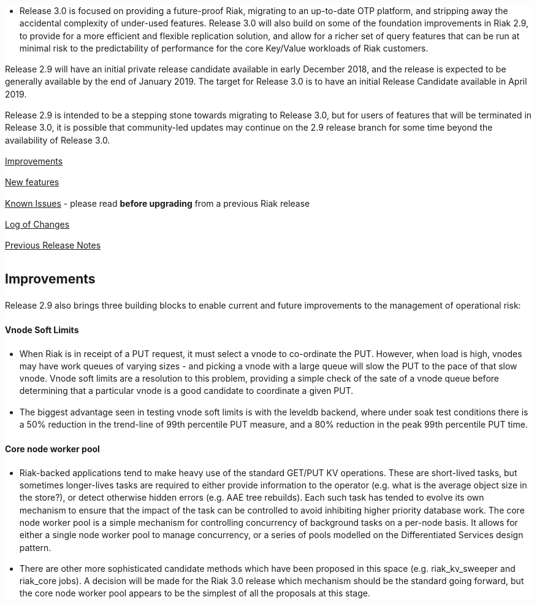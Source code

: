 - Release 3.0 is focused on providing a future-proof Riak, migrating to an up-to-date OTP platform, and stripping away the accidental complexity of under-used features.  Release 3.0 will also build on some of the foundation improvements in Riak 2.9, to provide for a more efficient and flexible replication solution, and allow for a richer set of query features that can be run at minimal risk to the predictability of performance for the core Key/Value workloads of Riak customers.

Release 2.9 will have an initial private release candidate available in early December 2018, and the release is expected to be generally available by the end of January 2019.  The target for Release 3.0 is to have an initial Release Candidate available in April 2019.

Release 2.9 is intended to be a stepping stone towards migrating to Release 3.0, but for users of features that will be terminated in Release 3.0, it is possible that community-led updates may continue on the 2.9 release branch for some time beyond the availability of Release 3.0.

[Improvements](#improvements)

[New features](#additions)

[Known Issues](#transition-configuration-guidance) - please read **before upgrading** from a previous Riak release

[Log of Changes](#change-log-for-this-release)

[Previous Release Notes](#previous-release-notes)

## Improvements

Release 2.9 also brings three building blocks to enable current and future improvements to the management of operational risk:

#### Vnode Soft Limits

- When Riak is in receipt of a PUT request, it must select a vnode to co-ordinate the PUT. However, when load is high, vnodes may have work queues of varying sizes - and picking a vnode with a large queue will slow the PUT to the pace of that slow vnode. Vnode soft limits are a resolution to this problem, providing a simple check of the sate of a vnode queue before determining that a particular vnode is a good candidate to coordinate a given PUT.

- The biggest advantage seen in testing vnode soft limits is with the leveldb backend, where under soak test conditions there is a 50% reduction in the trend-line of 99th percentile PUT measure, and a 80% reduction in the peak 99th percentile PUT time.

#### Core node worker pool

- Riak-backed applications tend to make heavy use of the standard GET/PUT KV operations. These are short-lived tasks, but sometimes longer-lives tasks are required to either provide information to the operator (e.g. what is the average object size in the store?), or detect otherwise hidden errors (e.g. AAE tree rebuilds). Each such task has tended to evolve its own mechanism to ensure that the impact of the task can be controlled to avoid inhibiting higher priority database work. The core node worker pool is a simple mechanism for controlling concurrency of background tasks on a per-node basis. It allows for either a single node worker pool to manage concurrency, or a series of pools modelled on the Differentiated Services design pattern.

- There are other more sophisticated candidate methods which have been proposed in this space (e.g. riak_kv_sweeper and riak_core jobs). A decision will be made for the Riak 3.0 release which mechanism should be the standard going forward, but the core node worker pool appears to be the simplest of all the proposals at this stage.
